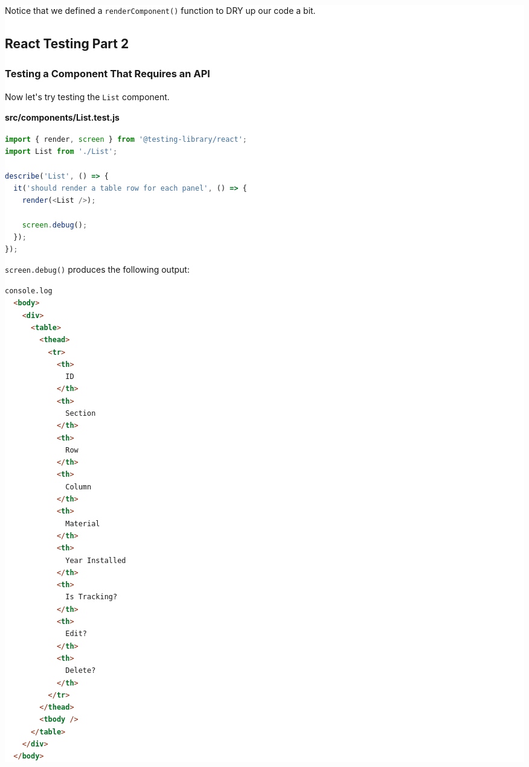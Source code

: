 Notice that we defined a `renderComponent()` function to DRY up our code a bit.

## React Testing Part 2

### Testing a Component That Requires an API

Now let's try testing the `List` component.

**src/components/List.test.js**

```js
import { render, screen } from '@testing-library/react';
import List from './List';

describe('List', () => {
  it('should render a table row for each panel', () => {
    render(<List />);

    screen.debug();
  });
});
```

`screen.debug()` produces the following output:

```html
console.log
  <body>
    <div>
      <table>
        <thead>
          <tr>
            <th>
              ID
            </th>
            <th>
              Section
            </th>
            <th>
              Row
            </th>
            <th>
              Column
            </th>
            <th>
              Material
            </th>
            <th>
              Year Installed
            </th>
            <th>
              Is Tracking?
            </th>
            <th>
              Edit?
            </th>
            <th>
              Delete?
            </th>
          </tr>
        </thead>
        <tbody />
      </table>
    </div>
  </body>
```